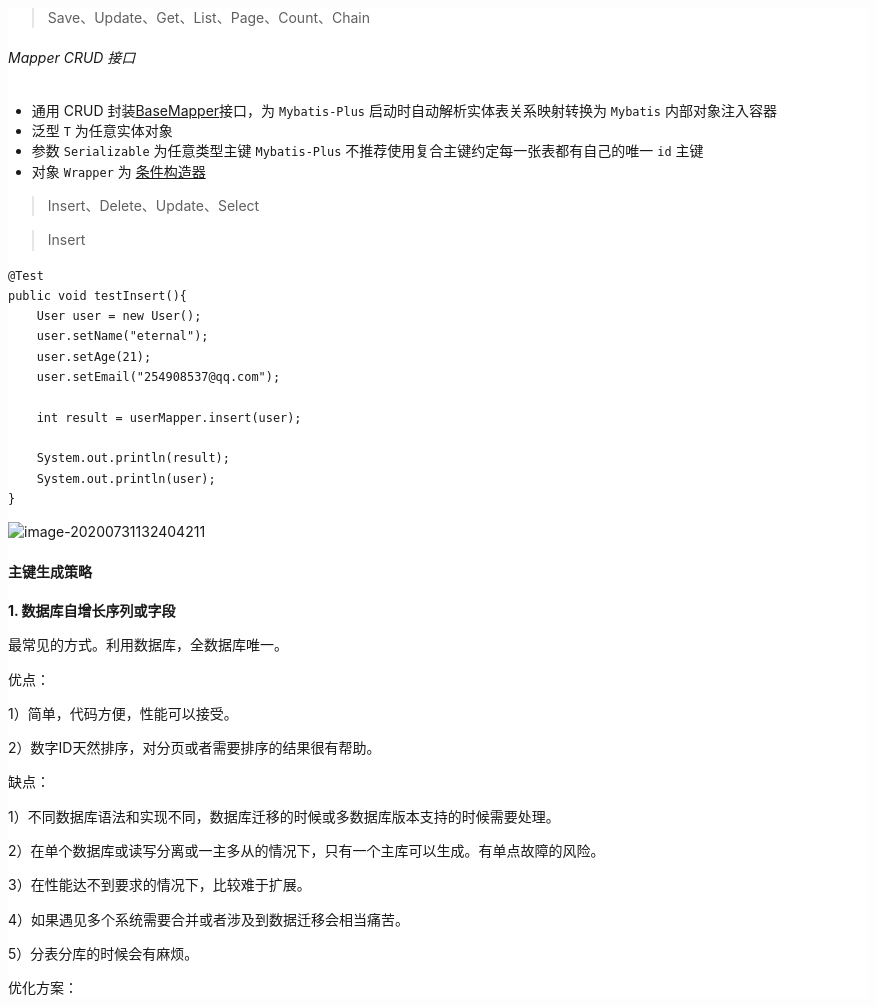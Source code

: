 > Save、Update、Get、List、Page、Count、Chain

###### Mapper CRUD 接口

- 通用 CRUD 封装[BaseMapper](https://gitee.com/baomidou/mybatis-plus/blob/3.0/mybatis-plus-core/src/main/java/com/baomidou/mybatisplus/core/mapper/BaseMapper.java)接口，为 `Mybatis-Plus` 启动时自动解析实体表关系映射转换为 `Mybatis` 内部对象注入容器
- 泛型 `T` 为任意实体对象
- 参数 `Serializable` 为任意类型主键 `Mybatis-Plus` 不推荐使用复合主键约定每一张表都有自己的唯一 `id` 主键
- 对象 `Wrapper` 为 [条件构造器](https://github.com/baomidou/mybatis-plus-doc/blob/master/guide/wrapper.html)

> Insert、Delete、Update、Select

> Insert

```
@Test
public void testInsert(){
    User user = new User();
    user.setName("eternal");
    user.setAge(21);
    user.setEmail("254908537@qq.com");

    int result = userMapper.insert(user);

    System.out.println(result);
    System.out.println(user);
}
```

![image-20200731132404211](F:\Typora数据储存\数据库\mybatisPlus.assets\image-20200731132404211.png)

#### 主键生成策略

**1. 数据库自增长序列或字段**

最常见的方式。利用数据库，全数据库唯一。

优点：

1）简单，代码方便，性能可以接受。

2）数字ID天然排序，对分页或者需要排序的结果很有帮助。

 

缺点：

1）不同数据库语法和实现不同，数据库迁移的时候或多数据库版本支持的时候需要处理。

2）在单个数据库或读写分离或一主多从的情况下，只有一个主库可以生成。有单点故障的风险。

3）在性能达不到要求的情况下，比较难于扩展。

4）如果遇见多个系统需要合并或者涉及到数据迁移会相当痛苦。

5）分表分库的时候会有麻烦。

优化方案：
